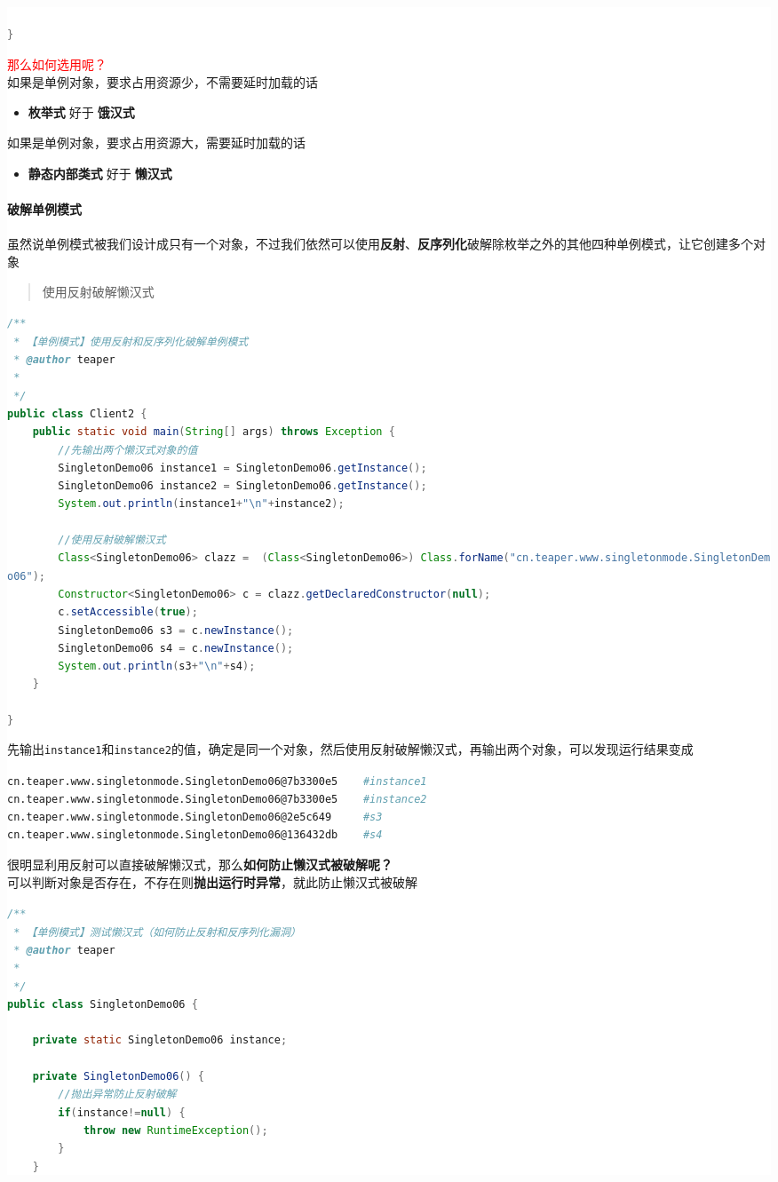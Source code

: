 ```java

}
```
<span style="color:#ff0000;">那么如何选用呢？</span>  
如果是单例对象，要求占用资源少，不需要延时加载的话
* **枚举式** 好于 **饿汉式**  
  
如果是单例对象，要求占用资源大，需要延时加载的话
* **静态内部类式** 好于 **懒汉式**  
  
#### 破解单例模式  
虽然说单例模式被我们设计成只有一个对象，不过我们依然可以使用**反射**、**反序列化**破解除枚举之外的其他四种单例模式，让它创建多个对象  
  
> 使用反射破解懒汉式  
  
```java
/**
 * 【单例模式】使用反射和反序列化破解单例模式
 * @author teaper
 *
 */
public class Client2 {
	public static void main(String[] args) throws Exception {
		//先输出两个懒汉式对象的值
		SingletonDemo06 instance1 = SingletonDemo06.getInstance();
		SingletonDemo06 instance2 = SingletonDemo06.getInstance();
		System.out.println(instance1+"\n"+instance2);
		
		//使用反射破解懒汉式
		Class<SingletonDemo06> clazz =  (Class<SingletonDemo06>) Class.forName("cn.teaper.www.singletonmode.SingletonDemo06");
		Constructor<SingletonDemo06> c = clazz.getDeclaredConstructor(null);
		c.setAccessible(true);
		SingletonDemo06 s3 = c.newInstance();
		SingletonDemo06 s4 = c.newInstance();
		System.out.println(s3+"\n"+s4);
	}

}
```
先输出`instance1`和`instance2`的值，确定是同一个对象，然后使用反射破解懒汉式，再输出两个对象，可以发现运行结果变成  
```bash
cn.teaper.www.singletonmode.SingletonDemo06@7b3300e5    #instance1
cn.teaper.www.singletonmode.SingletonDemo06@7b3300e5    #instance2
cn.teaper.www.singletonmode.SingletonDemo06@2e5c649     #s3
cn.teaper.www.singletonmode.SingletonDemo06@136432db    #s4
```
很明显利用反射可以直接破解懒汉式，那么**如何防止懒汉式被破解呢？**  
可以判断对象是否存在，不存在则**抛出运行时异常**，就此防止懒汉式被破解  
```java
/**
 * 【单例模式】测试懒汉式（如何防止反射和反序列化漏洞）
 * @author teaper
 *
 */
public class SingletonDemo06 {
	
	private static SingletonDemo06 instance;
	
	private SingletonDemo06() {
		//抛出异常防止反射破解
		if(instance!=null) {
			throw new RuntimeException();
		}
	}
```
